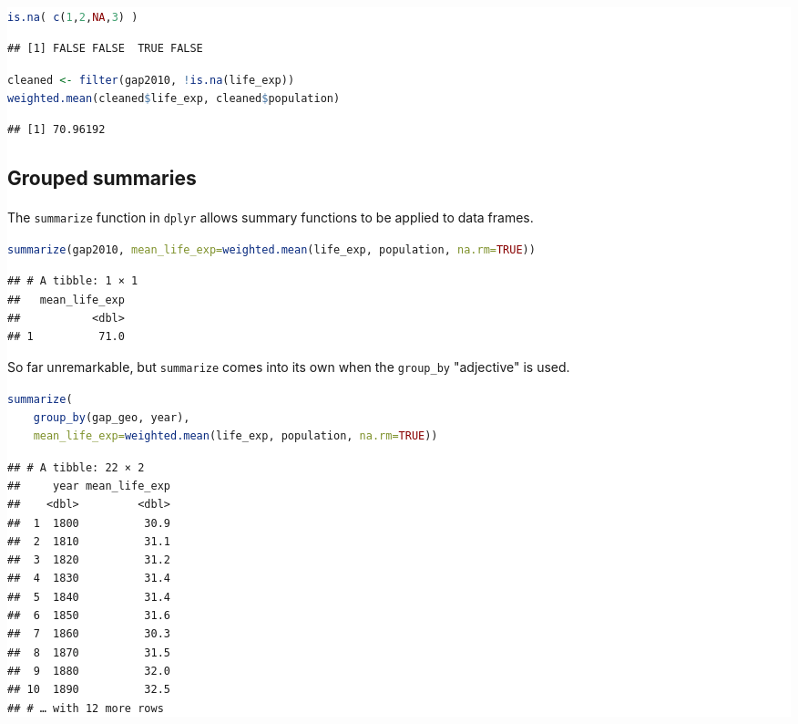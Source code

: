 
```r
is.na( c(1,2,NA,3) )
```

```
## [1] FALSE FALSE  TRUE FALSE
```

```r
cleaned <- filter(gap2010, !is.na(life_exp))
weighted.mean(cleaned$life_exp, cleaned$population)
```

```
## [1] 70.96192
```

## Grouped summaries

The `summarize` function in `dplyr` allows summary functions to be applied to data frames.


```r
summarize(gap2010, mean_life_exp=weighted.mean(life_exp, population, na.rm=TRUE))
```

```
## # A tibble: 1 × 1
##   mean_life_exp
##           <dbl>
## 1          71.0
```

So far unremarkable, but `summarize` comes into its own when the `group_by` "adjective" is used.


```r
summarize(
    group_by(gap_geo, year), 
    mean_life_exp=weighted.mean(life_exp, population, na.rm=TRUE))
```

```
## # A tibble: 22 × 2
##     year mean_life_exp
##    <dbl>         <dbl>
##  1  1800          30.9
##  2  1810          31.1
##  3  1820          31.2
##  4  1830          31.4
##  5  1840          31.4
##  6  1850          31.6
##  7  1860          30.3
##  8  1870          31.5
##  9  1880          32.0
## 10  1890          32.5
## # … with 12 more rows
```
